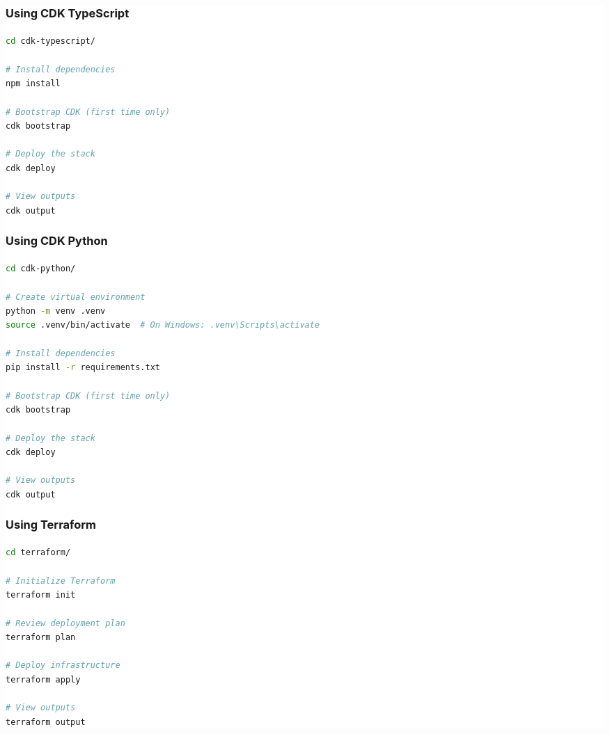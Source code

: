### Using CDK TypeScript
```bash
cd cdk-typescript/

# Install dependencies
npm install

# Bootstrap CDK (first time only)
cdk bootstrap

# Deploy the stack
cdk deploy

# View outputs
cdk output
```

### Using CDK Python
```bash
cd cdk-python/

# Create virtual environment
python -m venv .venv
source .venv/bin/activate  # On Windows: .venv\Scripts\activate

# Install dependencies
pip install -r requirements.txt

# Bootstrap CDK (first time only)
cdk bootstrap

# Deploy the stack
cdk deploy

# View outputs
cdk output
```

### Using Terraform
```bash
cd terraform/

# Initialize Terraform
terraform init

# Review deployment plan
terraform plan

# Deploy infrastructure
terraform apply

# View outputs
terraform output
```
